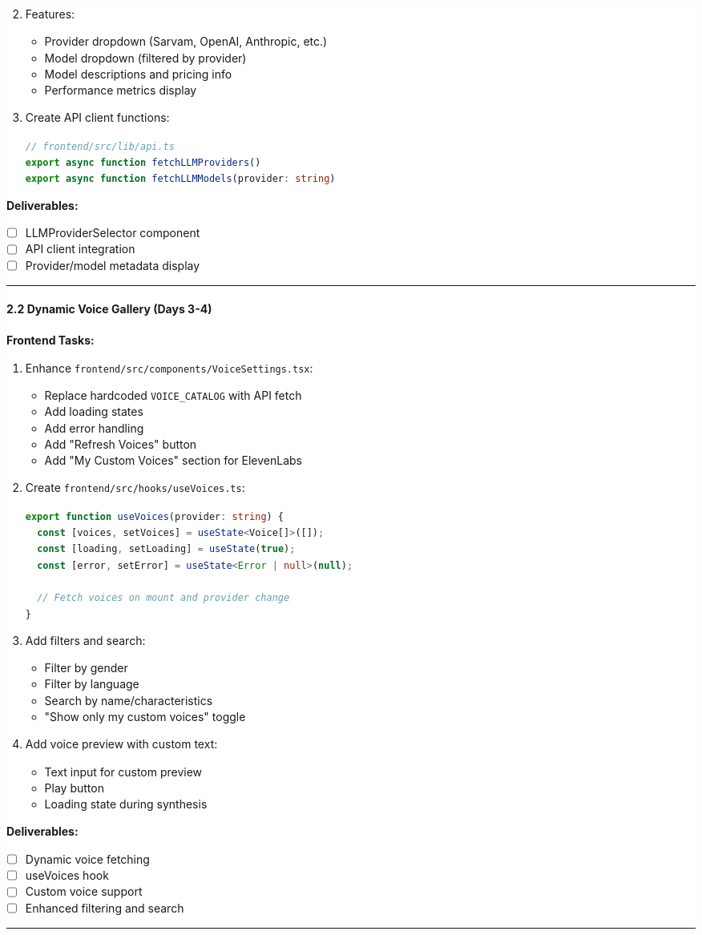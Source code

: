 2. Features:
   - Provider dropdown (Sarvam, OpenAI, Anthropic, etc.)
   - Model dropdown (filtered by provider)
   - Model descriptions and pricing info
   - Performance metrics display

3. Create API client functions:
   ```typescript
   // frontend/src/lib/api.ts
   export async function fetchLLMProviders()
   export async function fetchLLMModels(provider: string)
   ```

**Deliverables:**
- [ ] LLMProviderSelector component
- [ ] API client integration
- [ ] Provider/model metadata display

---

#### 2.2 Dynamic Voice Gallery (Days 3-4)

**Frontend Tasks:**
1. Enhance `frontend/src/components/VoiceSettings.tsx`:
   - Replace hardcoded `VOICE_CATALOG` with API fetch
   - Add loading states
   - Add error handling
   - Add "Refresh Voices" button
   - Add "My Custom Voices" section for ElevenLabs

2. Create `frontend/src/hooks/useVoices.ts`:
   ```typescript
   export function useVoices(provider: string) {
     const [voices, setVoices] = useState<Voice[]>([]);
     const [loading, setLoading] = useState(true);
     const [error, setError] = useState<Error | null>(null);

     // Fetch voices on mount and provider change
   }
   ```

3. Add filters and search:
   - Filter by gender
   - Filter by language
   - Search by name/characteristics
   - "Show only my custom voices" toggle

4. Add voice preview with custom text:
   - Text input for custom preview
   - Play button
   - Loading state during synthesis

**Deliverables:**
- [ ] Dynamic voice fetching
- [ ] useVoices hook
- [ ] Custom voice support
- [ ] Enhanced filtering and search

---